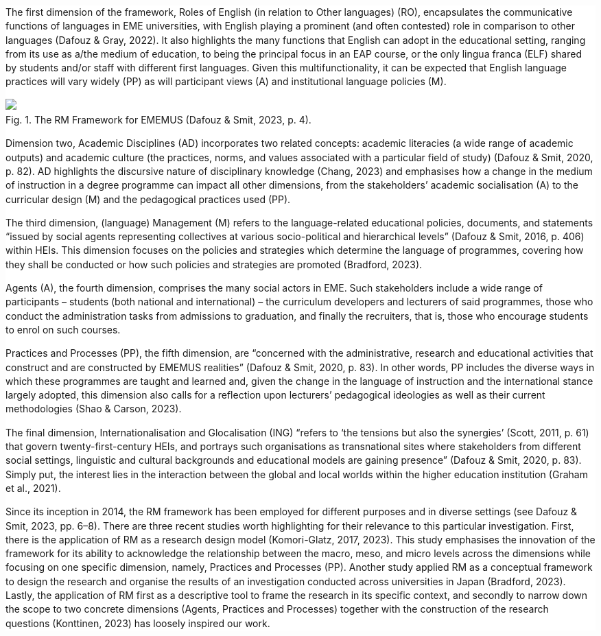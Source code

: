 The first dimension of the framework, Roles of English (in relation to Other languages) (RO), encapsulates the communicative functions of languages in EME universities, with English playing a prominent (and often contested) role in comparison to other languages (Dafouz & Gray, 2022). It also highlights the many functions that English can adopt in the educational setting, ranging from its use as a/the medium of education, to being the principal focus in an EAP course, or the only lingua franca (ELF) shared by students and/or staff with different first languages. Given this multifunctionality, it can be expected that English language practices will vary widely (PP) as will participant views (A) and institutional language policies (M).

![](img/93cfdbd8339e155b47d76eb35968f02db1f310e7db3593988c93f650c4e40f16.jpg)  
Fig. 1. The RM Framework for EMEMUS (Dafouz & Smit, 2023, p. 4).

Dimension two, Academic Disciplines (AD) incorporates two related concepts: academic literacies (a wide range of academic outputs) and academic culture (the practices, norms, and values associated with a particular field of study) (Dafouz & Smit, 2020, p. 82). AD highlights the discursive nature of disciplinary knowledge (Chang, 2023) and emphasises how a change in the medium of instruction in a degree programme can impact all other dimensions, from the stakeholders’ academic socialisation (A) to the curricular design (M) and the pedagogical practices used (PP).

The third dimension, (language) Management (M) refers to the language-related educational policies, documents, and statements “issued by social agents representing collectives at various socio-political and hierarchical levels” (Dafouz & Smit, 2016, p. 406) within HEIs. This dimension focuses on the policies and strategies which determine the language of programmes, covering how they shall be conducted or how such policies and strategies are promoted (Bradford, 2023).

Agents (A), the fourth dimension, comprises the many social actors in EME. Such stakeholders include a wide range of participants – students (both national and international) – the curriculum developers and lecturers of said programmes, those who conduct the administration tasks from admissions to graduation, and finally the recruiters, that is, those who encourage students to enrol on such courses.

Practices and Processes (PP), the fifth dimension, are “concerned with the administrative, research and educational activities that construct and are constructed by EMEMUS realities” (Dafouz & Smit, 2020, p. 83). In other words, PP includes the diverse ways in which these programmes are taught and learned and, given the change in the language of instruction and the international stance largely adopted, this dimension also calls for a reflection upon lecturers’ pedagogical ideologies as well as their current methodologies (Shao & Carson, 2023).

The final dimension, Internationalisation and Glocalisation (ING) “refers to ‘the tensions but also the synergies’ (Scott, 2011, p. 61) that govern twenty-first-century HEIs, and portrays such organisations as transnational sites where stakeholders from different social settings, linguistic and cultural backgrounds and educational models are gaining presence” (Dafouz & Smit, 2020, p. 83). Simply put, the interest lies in the interaction between the global and local worlds within the higher education institution (Graham et al., 2021).

Since its inception in 2014, the RM framework has been employed for different purposes and in diverse settings (see Dafouz & Smit, 2023, pp. 6–8). There are three recent studies worth highlighting for their relevance to this particular investigation. First, there is the application of RM as a research design model (Komori-Glatz, 2017, 2023). This study emphasises the innovation of the framework for its ability to acknowledge the relationship between the macro, meso, and micro levels across the dimensions while focusing on one specific dimension, namely, Practices and Processes (PP). Another study applied RM as a conceptual framework to design the research and organise the results of an investigation conducted across universities in Japan (Bradford, 2023). Lastly, the application of RM first as a descriptive tool to frame the research in its specific context, and secondly to narrow down the scope to two concrete dimensions (Agents, Practices and Processes) together with the construction of the research questions (Konttinen, 2023) has loosely inspired our work.
